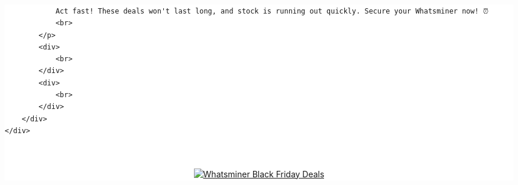                 Act fast! These deals won't last long, and stock is running out quickly. Secure your Whatsminer now! ⏰
                <br>
            </p>
            <div>
                <br>
            </div>
            <div>
                <br>
            </div>
        </div>
    </div>
</div>
<div>
    <br>
</div>
<div style="text-align: center; margin: 20px;">
    <!-- Banner with image and link -->
    <a href="https://microbtminers.com/shop/" target="_blank">
        <img src="https://whatsminer-microbt.com/wp-content/uploads/2023/10/cropped-whatsminer.png" alt="Whatsminer Black Friday Deals" style="width: 100%; max-width: 800px; height: auto; border: none;">
    </a>
</div>
